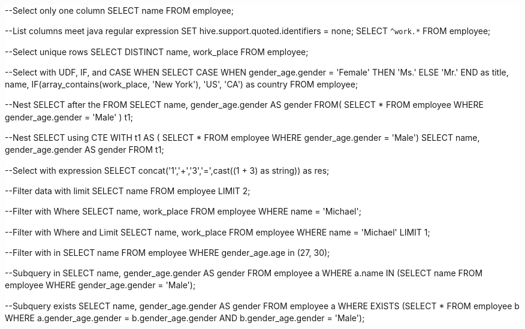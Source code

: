 --Select only one column
SELECT name FROM employee;

--List columns meet java regular expression
SET hive.support.quoted.identifiers = none;
SELECT `^work.*` FROM employee;

--Select unique rows
SELECT DISTINCT name, work_place FROM employee;

--Select with UDF, IF, and CASE WHEN
SELECT
CASE WHEN gender_age.gender = 'Female' THEN 'Ms.'
ELSE 'Mr.' END as title,
name,
IF(array_contains(work_place, 'New York'), 'US', 'CA') as country
FROM employee;

--Nest SELECT after the FROM
SELECT name, gender_age.gender AS gender
FROM(
SELECT * FROM employee
WHERE gender_age.gender = 'Male'
) t1;

--Nest SELECT using CTE
WITH t1 AS (
SELECT * FROM employee
WHERE gender_age.gender = 'Male')
SELECT name, gender_age.gender AS gender FROM t1;

--Select with expression
SELECT concat('1','+','3','=',cast((1 + 3) as string)) as res;

--Filter data with limit
SELECT name FROM employee LIMIT 2;

--Filter with Where
SELECT name, work_place FROM employee WHERE name = 'Michael';

--Filter with Where and Limit
SELECT name, work_place FROM employee WHERE name = 'Michael' LIMIT 1;

--Filter with in
SELECT name FROM employee WHERE gender_age.age in (27, 30);

--Subquery in
SELECT name, gender_age.gender AS gender
FROM employee a
WHERE a.name IN (SELECT name FROM employee WHERE gender_age.gender = 'Male');

--Subquery exists
SELECT name, gender_age.gender AS gender
FROM employee a
WHERE EXISTS
(SELECT * FROM employee b WHERE a.gender_age.gender = b.gender_age.gender AND b.gender_age.gender = 'Male');
